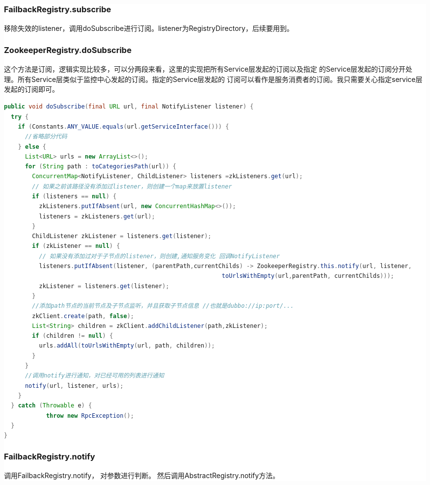 ### FailbackRegistry.subscribe

移除失效的listener，调用doSubscribe进行订阅。listener为RegistryDirectory，后续要用到。

### ZookeeperRegistry.doSubscribe

这个方法是订阅，逻辑实现比较多，可以分两段来看，这里的实现把所有Service层发起的订阅以及指定 的Service层发起的订阅分开处理。所有Service层类似于监控中心发起的订阅。指定的Service层发起的 订阅可以看作是服务消费者的订阅。我只需要关心指定service层发起的订阅即可。

```java
public void doSubscribe(final URL url, final NotifyListener listener) {        
  try {
    if (Constants.ANY_VALUE.equals(url.getServiceInterface())) { 
      //省略部分代码           
    } else {               
      List<URL> urls = new ArrayList<>();                
      for (String path : toCategoriesPath(url)) {                   
        ConcurrentMap<NotifyListener, ChildListener> listeners =zkListeners.get(url);
        // 如果之前该路径没有添加过listener，则创建一个map来放置listener 
        if (listeners == null) {                        
          zkListeners.putIfAbsent(url, new ConcurrentHashMap<>());                        
          listeners = zkListeners.get(url);                  
        }                             
        ChildListener zkListener = listeners.get(listener);
        if (zkListener == null) {
          // 如果没有添加过对于子节点的listener，则创建,通知服务变化 回调NotifyListener                        
          listeners.putIfAbsent(listener, (parentPath,currentChilds) -> ZookeeperRegistry.this.notify(url, listener,
                                                              toUrlsWithEmpty(url,parentPath, currentChilds)));                        
          zkListener = listeners.get(listener);    
        } 
        //添加path节点的当前节点及子节点监听，并且获取子节点信息 //也就是dubbo://ip:port/...
        zkClient.create(path, false);
        List<String> children = zkClient.addChildListener(path,zkListener);
        if (children != null) {           
          urls.addAll(toUrlsWithEmpty(url, path, children));
        } 
      }
      //调用notify进行通知，对已经可用的列表进行通知 
      notify(url, listener, urls);
    }        
  } catch (Throwable e) {
            throw new RpcException();        
  }
}
```

### FailbackRegistry.notify

调用FailbackRegistry.notify， 对参数进行判断。 然后调用AbstractRegistry.notify方法。
